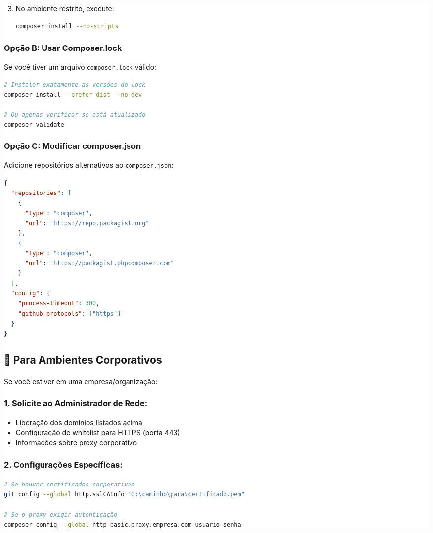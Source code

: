 3. No ambiente restrito, execute:
   ```bash
   composer install --no-scripts
   ```

### Opção B: Usar Composer.lock

Se você tiver um arquivo `composer.lock` válido:

```bash
# Instalar exatamente as versões do lock
composer install --prefer-dist --no-dev

# Ou apenas verificar se está atualizado
composer validate
```

### Opção C: Modificar composer.json

Adicione repositórios alternativos ao `composer.json`:

```json
{
  "repositories": [
    {
      "type": "composer",
      "url": "https://repo.packagist.org"
    },
    {
      "type": "composer",
      "url": "https://packagist.phpcomposer.com"
    }
  ],
  "config": {
    "process-timeout": 300,
    "github-protocols": ["https"]
  }
}
```

## 🏢 Para Ambientes Corporativos

Se você estiver em uma empresa/organização:

### 1. Solicite ao Administrador de Rede:

- Liberação dos domínios listados acima
- Configuração de whitelist para HTTPS (porta 443)
- Informações sobre proxy corporativo

### 2. Configurações Específicas:

```bash
# Se houver certificados corporativos
git config --global http.sslCAInfo "C:\caminho\para\certificado.pem"

# Se o proxy exigir autenticação
composer config --global http-basic.proxy.empresa.com usuario senha
```
